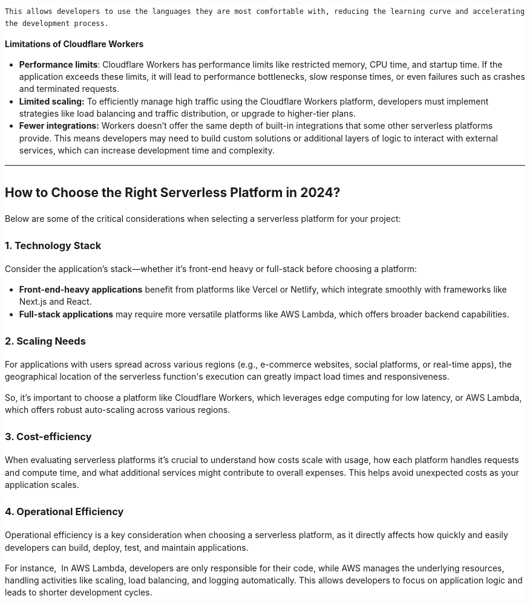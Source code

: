     This allows developers to use the languages they are most comfortable with, reducing the learning curve and accelerating the development process.
    

**Limitations of Cloudflare Workers**

- **Performance limits**: Cloudflare Workers has performance limits like restricted memory, CPU time, and startup time. If the application exceeds these limits, it will lead to performance bottlenecks, slow response times, or even failures such as crashes and terminated requests.
- **Limited scaling:** To efficiently manage high traffic using the Cloudflare Workers platform, developers must implement strategies like load balancing and traffic distribution, or upgrade to higher-tier plans.
- **Fewer integrations:** Workers doesn’t offer the same depth of built-in integrations that some other serverless platforms provide. This means developers may need to build custom solutions or additional layers of logic to interact with external services, which can increase development time and complexity.

---

## **How to Choose the Right Serverless Platform in 2024?**

Below are some of the critical considerations when selecting a serverless platform for your project:

### 1. Technology Stack

Consider the application’s stack—whether it’s front-end heavy or full-stack before choosing a platform:

- **Front-end-heavy applications** benefit from platforms like Vercel or Netlify, which integrate smoothly with frameworks like Next.js and React.
- **Full-stack applications** may require more versatile platforms like AWS Lambda, which offers broader backend capabilities.

### 2. Scaling Needs

For applications with users spread across various regions (e.g., e-commerce websites, social platforms, or real-time apps), the geographical location of the serverless function's execution can greatly impact load times and responsiveness.

So, it’s important to choose a platform like Cloudflare Workers, which leverages edge computing for low latency, or AWS Lambda, which offers robust auto-scaling across various regions.

### 3. Cost-efficiency

When evaluating serverless platforms it’s crucial to understand how costs scale with usage, how each platform handles requests and compute time, and what additional services might contribute to overall expenses. This helps avoid unexpected costs as your application scales.

### 4. Operational Efficiency

Operational efficiency is a key consideration when choosing a serverless platform, as it directly affects how quickly and easily developers can build, deploy, test, and maintain applications.

For instance,  In AWS Lambda, developers are only responsible for their code, while AWS manages the underlying resources, handling activities like scaling, load balancing, and logging automatically. This allows developers to focus on application logic and leads to shorter development cycles.
